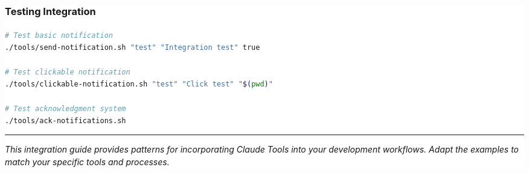 ### Testing Integration
```bash
# Test basic notification
./tools/send-notification.sh "test" "Integration test" true

# Test clickable notification
./tools/clickable-notification.sh "test" "Click test" "$(pwd)"

# Test acknowledgment system
./tools/ack-notifications.sh
```

---

*This integration guide provides patterns for incorporating Claude Tools into your development workflows. Adapt the examples to match your specific tools and processes.*